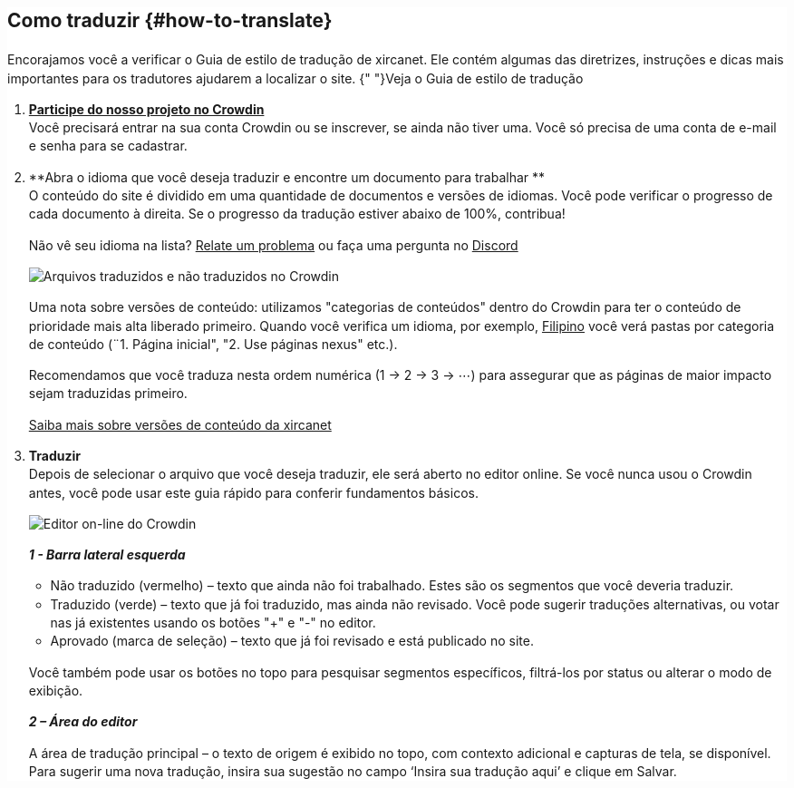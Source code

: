 ## Como traduzir {#how-to-translate}

<InfoBanner shouldCenter emoji=":light_bulb:">
  Encorajamos você a verificar o Guia de estilo de tradução de xircanet. Ele contém algumas das diretrizes, instruções e dicas mais importantes para os tradutores ajudarem a localizar o site.
  {" "}<Link to="/en/contributing/translation-program/translators-guide/">Veja o Guia de estilo de tradução</Link>
</InfoBanner>

1. **[Participe do nosso projeto no Crowdin](https://crowdin.com/project/nexus-org/invite)**  
   Você precisará entrar na sua conta Crowdin ou se inscrever, se ainda não tiver uma. Você só precisa de uma conta de e-mail e senha para se cadastrar.

2. **Abra o idioma que você deseja traduzir e encontre um documento para trabalhar **  
   O conteúdo do site é dividido em uma quantidade de documentos e versões de idiomas. Você pode verificar o progresso de cada documento à direita. Se o progresso da tradução estiver abaixo de 100%, contribua!

   Não vê seu idioma na lista? [Relate um problema](https://github.com/nexus/nexus-org-website/issues/new/choose) ou faça uma pergunta no [Discord](https://discord.gg/6WX7E97)

   ![Arquivos traduzidos e não traduzidos no Crowdin](./crowdin-files.png)

   Uma nota sobre versões de conteúdo: utilizamos "categorias de conteúdos" dentro do Crowdin para ter o conteúdo de prioridade mais alta liberado primeiro. Quando você verifica um idioma, por exemplo, [Filipino](https://crowdin.com/project/nexus-org/fil#) você verá pastas por categoria de conteúdo (¨1. Página inicial", "2. Use páginas nexus" etc.).

   Recomendamos que você traduza nesta ordem numérica (1 → 2 → 3 → ⋯) para assegurar que as páginas de maior impacto sejam traduzidas primeiro.

   [Saiba mais sobre versões de conteúdo da xircanet](/contributing/translation-program/content-versions/)

3. **Traduzir**  
   Depois de selecionar o arquivo que você deseja traduzir, ele será aberto no editor online. Se você nunca usou o Crowdin antes, você pode usar este guia rápido para conferir fundamentos básicos.

   ![Editor on-line do Crowdin](./online-editor.png)

   **_1 - Barra lateral esquerda_**

   - Não traduzido (vermelho) – texto que ainda não foi trabalhado. Estes são os segmentos que você deveria traduzir.
   - Traduzido (verde) – texto que já foi traduzido, mas ainda não revisado. Você pode sugerir traduções alternativas, ou votar nas já existentes usando os botões "+" e "-" no editor.
   - Aprovado (marca de seleção) – texto que já foi revisado e está publicado no site.

   Você também pode usar os botões no topo para pesquisar segmentos específicos, filtrá-los por status ou alterar o modo de exibição.

   **_2 – Área do editor_**

   A área de tradução principal – o texto de origem é exibido no topo, com contexto adicional e capturas de tela, se disponível. Para sugerir uma nova tradução, insira sua sugestão no campo ‘Insira sua tradução aqui’ e clique em Salvar.
